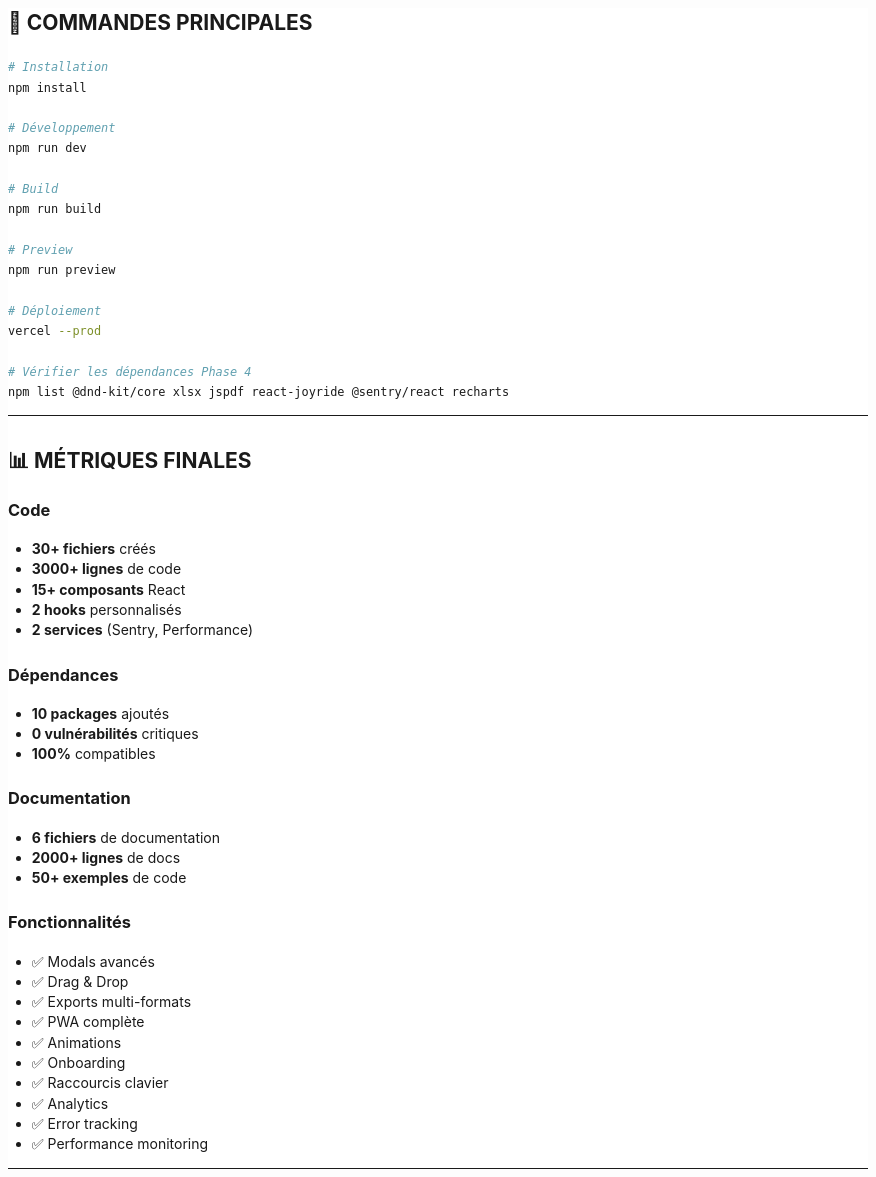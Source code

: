 
## 🚀 COMMANDES PRINCIPALES

```bash
# Installation
npm install

# Développement
npm run dev

# Build
npm run build

# Preview
npm run preview

# Déploiement
vercel --prod

# Vérifier les dépendances Phase 4
npm list @dnd-kit/core xlsx jspdf react-joyride @sentry/react recharts
```

---

## 📊 MÉTRIQUES FINALES

### Code
- **30+ fichiers** créés
- **3000+ lignes** de code
- **15+ composants** React
- **2 hooks** personnalisés
- **2 services** (Sentry, Performance)

### Dépendances
- **10 packages** ajoutés
- **0 vulnérabilités** critiques
- **100%** compatibles

### Documentation
- **6 fichiers** de documentation
- **2000+ lignes** de docs
- **50+ exemples** de code

### Fonctionnalités
- ✅ Modals avancés
- ✅ Drag & Drop
- ✅ Exports multi-formats
- ✅ PWA complète
- ✅ Animations
- ✅ Onboarding
- ✅ Raccourcis clavier
- ✅ Analytics
- ✅ Error tracking
- ✅ Performance monitoring

---